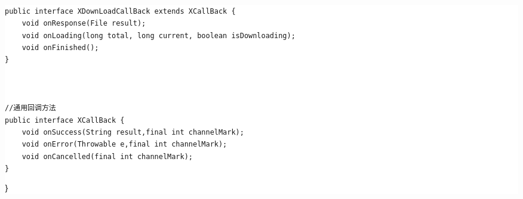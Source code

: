     public interface XDownLoadCallBack extends XCallBack {
        void onResponse(File result);
        void onLoading(long total, long current, boolean isDownloading);
        void onFinished();
    }



    //通用回调方法
    public interface XCallBack {
        void onSuccess(String result,final int channelMark);
        void onError(Throwable e,final int channelMark);
        void onCancelled(final int channelMark);
    }

}

